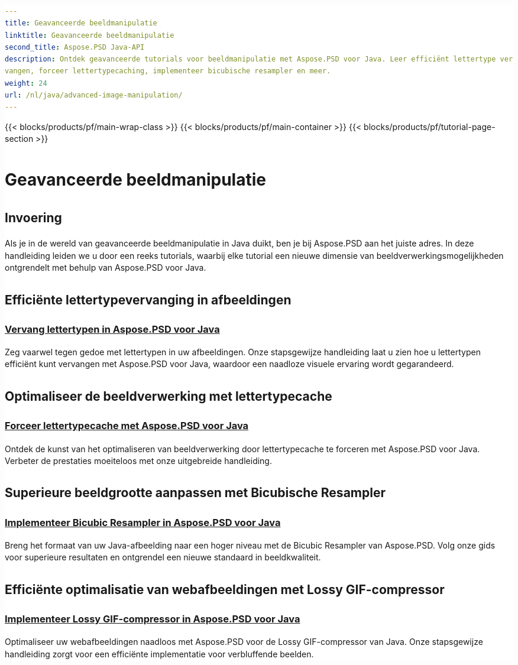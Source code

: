 ```yaml
---
title: Geavanceerde beeldmanipulatie
linktitle: Geavanceerde beeldmanipulatie
second_title: Aspose.PSD Java-API
description: Ontdek geavanceerde tutorials voor beeldmanipulatie met Aspose.PSD voor Java. Leer efficiënt lettertype vervangen, forceer lettertypecaching, implementeer bicubische resampler en meer.
weight: 24
url: /nl/java/advanced-image-manipulation/
---
```


{{< blocks/products/pf/main-wrap-class >}}
{{< blocks/products/pf/main-container >}}
{{< blocks/products/pf/tutorial-page-section >}}

# Geavanceerde beeldmanipulatie


## Invoering

Als je in de wereld van geavanceerde beeldmanipulatie in Java duikt, ben je bij Aspose.PSD aan het juiste adres. In deze handleiding leiden we u door een reeks tutorials, waarbij elke tutorial een nieuwe dimensie van beeldverwerkingsmogelijkheden ontgrendelt met behulp van Aspose.PSD voor Java.

## Efficiënte lettertypevervanging in afbeeldingen
### [Vervang lettertypen in Aspose.PSD voor Java](./replace-fonts/)
Zeg vaarwel tegen gedoe met lettertypen in uw afbeeldingen. Onze stapsgewijze handleiding laat u zien hoe u lettertypen efficiënt kunt vervangen met Aspose.PSD voor Java, waardoor een naadloze visuele ervaring wordt gegarandeerd.

## Optimaliseer de beeldverwerking met lettertypecache
### [Forceer lettertypecache met Aspose.PSD voor Java](./force-font-cache/)
Ontdek de kunst van het optimaliseren van beeldverwerking door lettertypecache te forceren met Aspose.PSD voor Java. Verbeter de prestaties moeiteloos met onze uitgebreide handleiding.

## Superieure beeldgrootte aanpassen met Bicubische Resampler
### [Implementeer Bicubic Resampler in Aspose.PSD voor Java](./implement-bicubic-resampler/)
Breng het formaat van uw Java-afbeelding naar een hoger niveau met de Bicubic Resampler van Aspose.PSD. Volg onze gids voor superieure resultaten en ontgrendel een nieuwe standaard in beeldkwaliteit.

## Efficiënte optimalisatie van webafbeeldingen met Lossy GIF-compressor
### [Implementeer Lossy GIF-compressor in Aspose.PSD voor Java](./implement-lossy-gif-compressor/)
Optimaliseer uw webafbeeldingen naadloos met Aspose.PSD voor de Lossy GIF-compressor van Java. Onze stapsgewijze handleiding zorgt voor een efficiënte implementatie voor verbluffende beelden.
